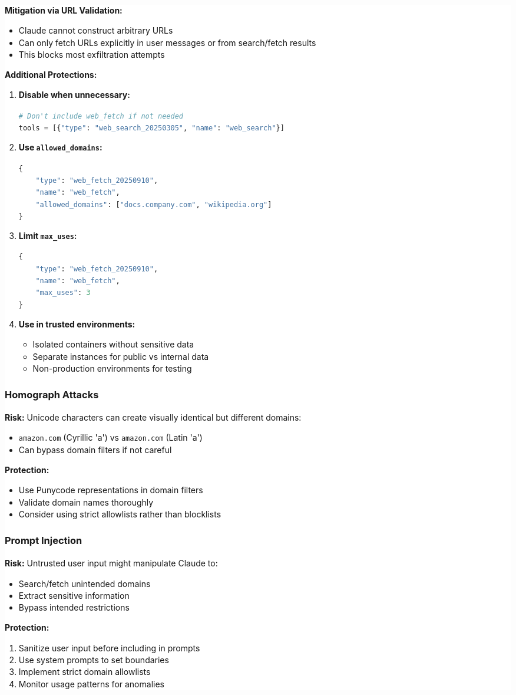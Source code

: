 **Mitigation via URL Validation:**
- Claude cannot construct arbitrary URLs
- Can only fetch URLs explicitly in user messages or from search/fetch results
- This blocks most exfiltration attempts

**Additional Protections:**

1. **Disable when unnecessary:**
   ```python
   # Don't include web_fetch if not needed
   tools = [{"type": "web_search_20250305", "name": "web_search"}]
   ```

2. **Use `allowed_domains`:**
   ```python
   {
       "type": "web_fetch_20250910",
       "name": "web_fetch",
       "allowed_domains": ["docs.company.com", "wikipedia.org"]
   }
   ```

3. **Limit `max_uses`:**
   ```python
   {
       "type": "web_fetch_20250910",
       "name": "web_fetch",
       "max_uses": 3
   }
   ```

4. **Use in trusted environments:**
   - Isolated containers without sensitive data
   - Separate instances for public vs internal data
   - Non-production environments for testing

### Homograph Attacks

**Risk:** Unicode characters can create visually identical but different domains:
- `аmazon.com` (Cyrillic 'а') vs `amazon.com` (Latin 'a')
- Can bypass domain filters if not careful

**Protection:**
- Use Punycode representations in domain filters
- Validate domain names thoroughly
- Consider using strict allowlists rather than blocklists

### Prompt Injection

**Risk:** Untrusted user input might manipulate Claude to:
- Search/fetch unintended domains
- Extract sensitive information
- Bypass intended restrictions

**Protection:**
1. Sanitize user input before including in prompts
2. Use system prompts to set boundaries
3. Implement strict domain allowlists
4. Monitor usage patterns for anomalies
